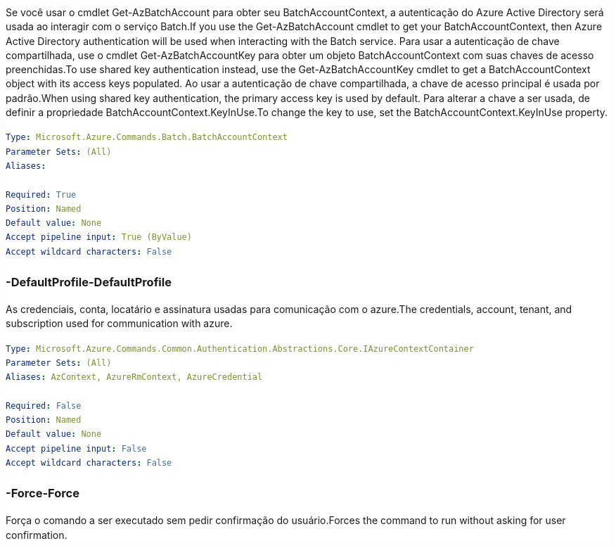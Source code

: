 <span data-ttu-id="ef530-121">Se você usar o cmdlet Get-AzBatchAccount para obter seu BatchAccountContext, a autenticação do Azure Active Directory será usada ao interagir com o serviço Batch.</span><span class="sxs-lookup"><span data-stu-id="ef530-121">If you use the Get-AzBatchAccount cmdlet to get your BatchAccountContext, then Azure Active Directory authentication will be used when interacting with the Batch service.</span></span> <span data-ttu-id="ef530-122">Para usar a autenticação de chave compartilhada, use o cmdlet Get-AzBatchAccountKey para obter um objeto BatchAccountContext com suas chaves de acesso preenchidas.</span><span class="sxs-lookup"><span data-stu-id="ef530-122">To use shared key authentication instead, use the Get-AzBatchAccountKey cmdlet to get a BatchAccountContext object with its access keys populated.</span></span> <span data-ttu-id="ef530-123">Ao usar a autenticação de chave compartilhada, a chave de acesso principal é usada por padrão.</span><span class="sxs-lookup"><span data-stu-id="ef530-123">When using shared key authentication, the primary access key is used by default.</span></span> <span data-ttu-id="ef530-124">Para alterar a chave a ser usada, de definir a propriedade BatchAccountContext.KeyInUse.</span><span class="sxs-lookup"><span data-stu-id="ef530-124">To change the key to use, set the BatchAccountContext.KeyInUse property.</span></span>

```yaml
Type: Microsoft.Azure.Commands.Batch.BatchAccountContext
Parameter Sets: (All)
Aliases:

Required: True
Position: Named
Default value: None
Accept pipeline input: True (ByValue)
Accept wildcard characters: False
```

### <span data-ttu-id="ef530-125">-DefaultProfile</span><span class="sxs-lookup"><span data-stu-id="ef530-125">-DefaultProfile</span></span>
<span data-ttu-id="ef530-126">As credenciais, conta, locatário e assinatura usadas para comunicação com o azure.</span><span class="sxs-lookup"><span data-stu-id="ef530-126">The credentials, account, tenant, and subscription used for communication with azure.</span></span>

```yaml
Type: Microsoft.Azure.Commands.Common.Authentication.Abstractions.Core.IAzureContextContainer
Parameter Sets: (All)
Aliases: AzContext, AzureRmContext, AzureCredential

Required: False
Position: Named
Default value: None
Accept pipeline input: False
Accept wildcard characters: False
```

### <span data-ttu-id="ef530-127">-Force</span><span class="sxs-lookup"><span data-stu-id="ef530-127">-Force</span></span>
<span data-ttu-id="ef530-128">Força o comando a ser executado sem pedir confirmação do usuário.</span><span class="sxs-lookup"><span data-stu-id="ef530-128">Forces the command to run without asking for user confirmation.</span></span>
